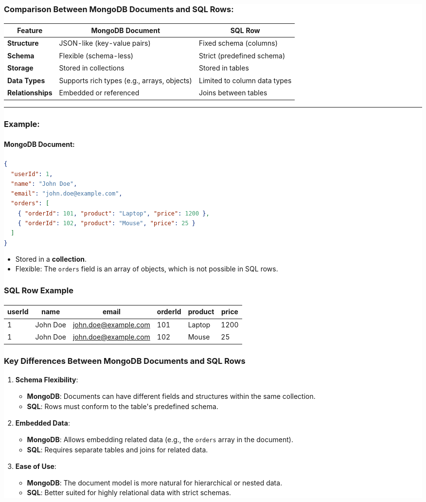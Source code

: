 ### Comparison Between MongoDB Documents and SQL Rows:

| **Feature**            | **MongoDB Document**                          | **SQL Row**                     |
|-------------------------|-----------------------------------------------|----------------------------------|
| **Structure**           | JSON-like (key-value pairs)                  | Fixed schema (columns)          |
| **Schema**              | Flexible (schema-less)                       | Strict (predefined schema)      |
| **Storage**             | Stored in collections                        | Stored in tables                |
| **Data Types**          | Supports rich types (e.g., arrays, objects)  | Limited to column data types    |
| **Relationships**       | Embedded or referenced                       | Joins between tables            |

---

### Example:

#### MongoDB Document:
```json
{
  "userId": 1,
  "name": "John Doe",
  "email": "john.doe@example.com",
  "orders": [
    { "orderId": 101, "product": "Laptop", "price": 1200 },
    { "orderId": 102, "product": "Mouse", "price": 25 }
  ]
}
```
- Stored in a **collection**.
- Flexible: The `orders` field is an array of objects, which is not possible in SQL rows.

### SQL Row Example

| **userId** | **name**    | **email**               | **orderId** | **product** | **price** |
|------------|-------------|-------------------------|-------------|-------------|-----------|
| 1          | John Doe    | john.doe@example.com    | 101         | Laptop      | 1200      |
| 1          | John Doe    | john.doe@example.com    | 102         | Mouse       | 25        |


### Key Differences Between MongoDB Documents and SQL Rows

1. **Schema Flexibility**:
   - **MongoDB**: Documents can have different fields and structures within the same collection.
   - **SQL**: Rows must conform to the table's predefined schema.

2. **Embedded Data**:
   - **MongoDB**: Allows embedding related data (e.g., the `orders` array in the document).
   - **SQL**: Requires separate tables and joins for related data.

3. **Ease of Use**:
   - **MongoDB**: The document model is more natural for hierarchical or nested data.
   - **SQL**: Better suited for highly relational data with strict schemas.
